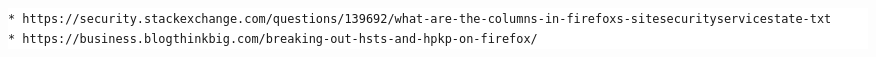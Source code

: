 ```
* https://security.stackexchange.com/questions/139692/what-are-the-columns-in-firefoxs-sitesecurityservicestate-txt
* https://business.blogthinkbig.com/breaking-out-hsts-and-hpkp-on-firefox/
